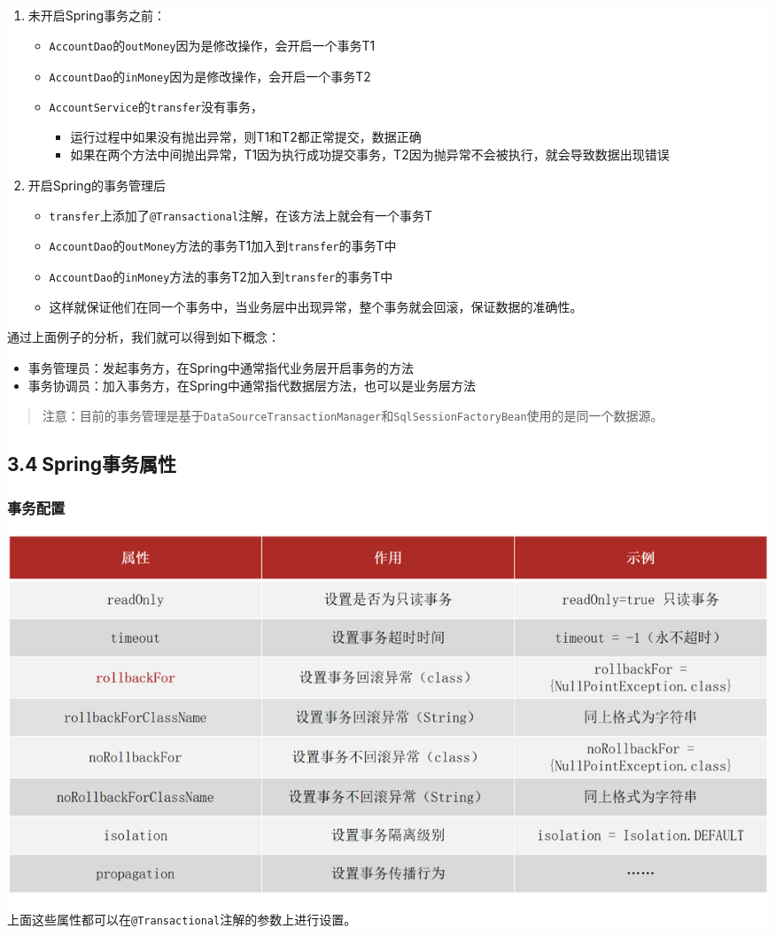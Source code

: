 1. 未开启Spring事务之前：

   * `AccountDao`的`outMoney`因为是修改操作，会开启一个事务T1

   * `AccountDao`的`inMoney`因为是修改操作，会开启一个事务T2

   * `AccountService`的`transfer`没有事务，
     * 运行过程中如果没有抛出异常，则T1和T2都正常提交，数据正确
     * 如果在两个方法中间抛出异常，T1因为执行成功提交事务，T2因为抛异常不会被执行，就会导致数据出现错误


2. 开启Spring的事务管理后

   * `transfer`上添加了`@Transactional`注解，在该方法上就会有一个事务T

   * `AccountDao`的`outMoney`方法的事务T1加入到`transfer`的事务T中

   * `AccountDao`的`inMoney`方法的事务T2加入到`transfer`的事务T中

   * 这样就保证他们在同一个事务中，当业务层中出现异常，整个事务就会回滚，保证数据的准确性。


通过上面例子的分析，我们就可以得到如下概念：

- 事务管理员：发起事务方，在Spring中通常指代业务层开启事务的方法
- 事务协调员：加入事务方，在Spring中通常指代数据层方法，也可以是业务层方法

> 注意：目前的事务管理是基于`DataSourceTransactionManager`和`SqlSessionFactoryBean`使用的是同一个数据源。

## 3.4 Spring事务属性

### 事务配置

![1630250069844](..\图片\3-2【Spring】\3-5.png)

上面这些属性都可以在`@Transactional`注解的参数上进行设置。
